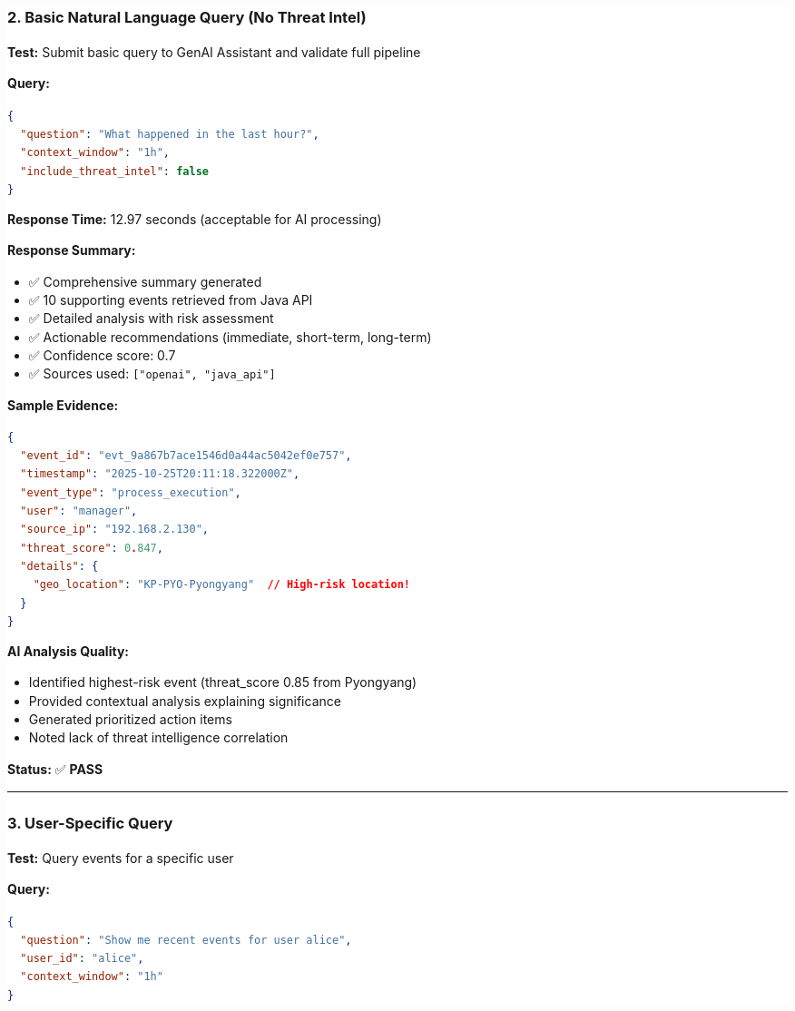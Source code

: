 ### 2. Basic Natural Language Query (No Threat Intel)

**Test:** Submit basic query to GenAI Assistant and validate full pipeline

**Query:**
```json
{
  "question": "What happened in the last hour?",
  "context_window": "1h",
  "include_threat_intel": false
}
```

**Response Time:** 12.97 seconds (acceptable for AI processing)

**Response Summary:**
- ✅ Comprehensive summary generated
- ✅ 10 supporting events retrieved from Java API
- ✅ Detailed analysis with risk assessment
- ✅ Actionable recommendations (immediate, short-term, long-term)
- ✅ Confidence score: 0.7
- ✅ Sources used: `["openai", "java_api"]`

**Sample Evidence:**
```json
{
  "event_id": "evt_9a867b7ace1546d0a44ac5042ef0e757",
  "timestamp": "2025-10-25T20:11:18.322000Z",
  "event_type": "process_execution",
  "user": "manager",
  "source_ip": "192.168.2.130",
  "threat_score": 0.847,
  "details": {
    "geo_location": "KP-PYO-Pyongyang"  // High-risk location!
  }
}
```

**AI Analysis Quality:**
- Identified highest-risk event (threat_score 0.85 from Pyongyang)
- Provided contextual analysis explaining significance
- Generated prioritized action items
- Noted lack of threat intelligence correlation

**Status:** ✅ **PASS**

---

### 3. User-Specific Query

**Test:** Query events for a specific user

**Query:**
```json
{
  "question": "Show me recent events for user alice",
  "user_id": "alice",
  "context_window": "1h"
}
```
